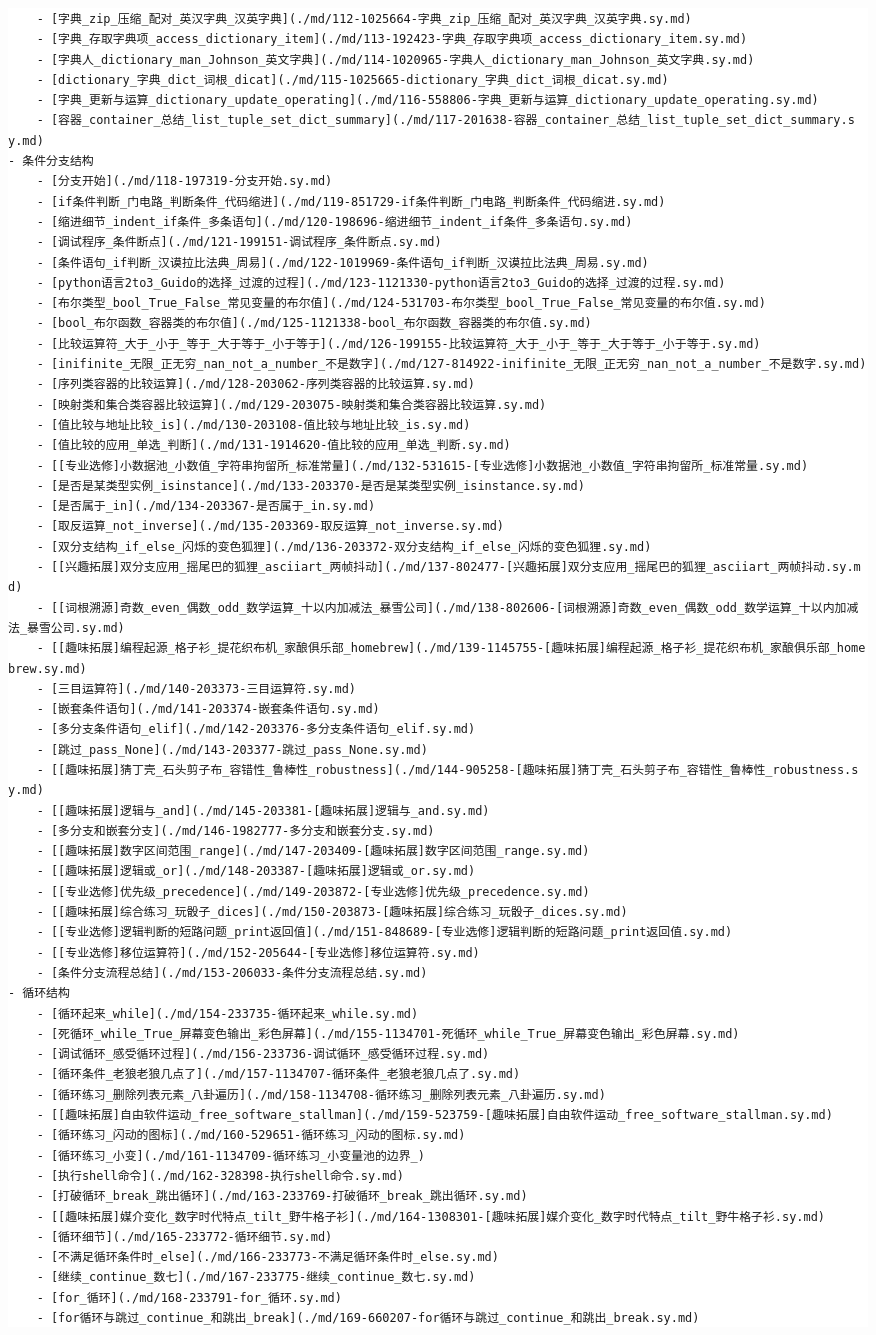        - [字典_zip_压缩_配对_英汉字典_汉英字典](./md/112-1025664-字典_zip_压缩_配对_英汉字典_汉英字典.sy.md)
        - [字典_存取字典项_access_dictionary_item](./md/113-192423-字典_存取字典项_access_dictionary_item.sy.md)
        - [字典人_dictionary_man_Johnson_英文字典](./md/114-1020965-字典人_dictionary_man_Johnson_英文字典.sy.md)
        - [dictionary_字典_dict_词根_dicat](./md/115-1025665-dictionary_字典_dict_词根_dicat.sy.md)
        - [字典_更新与运算_dictionary_update_operating](./md/116-558806-字典_更新与运算_dictionary_update_operating.sy.md)
        - [容器_container_总结_list_tuple_set_dict_summary](./md/117-201638-容器_container_总结_list_tuple_set_dict_summary.sy.md)
    - 条件分支结构
        - [分支开始](./md/118-197319-分支开始.sy.md)
        - [if条件判断_门电路_判断条件_代码缩进](./md/119-851729-if条件判断_门电路_判断条件_代码缩进.sy.md)
        - [缩进细节_indent_if条件_多条语句](./md/120-198696-缩进细节_indent_if条件_多条语句.sy.md)
        - [调试程序_条件断点](./md/121-199151-调试程序_条件断点.sy.md)
        - [条件语句_if判断_汉谟拉比法典_周易](./md/122-1019969-条件语句_if判断_汉谟拉比法典_周易.sy.md)
        - [python语言2to3_Guido的选择_过渡的过程](./md/123-1121330-python语言2to3_Guido的选择_过渡的过程.sy.md)
        - [布尔类型_bool_True_False_常见变量的布尔值](./md/124-531703-布尔类型_bool_True_False_常见变量的布尔值.sy.md)
        - [bool_布尔函数_容器类的布尔值](./md/125-1121338-bool_布尔函数_容器类的布尔值.sy.md)
        - [比较运算符_大于_小于_等于_大于等于_小于等于](./md/126-199155-比较运算符_大于_小于_等于_大于等于_小于等于.sy.md)
        - [inifinite_无限_正无穷_nan_not_a_number_不是数字](./md/127-814922-inifinite_无限_正无穷_nan_not_a_number_不是数字.sy.md)
        - [序列类容器的比较运算](./md/128-203062-序列类容器的比较运算.sy.md)
        - [映射类和集合类容器比较运算](./md/129-203075-映射类和集合类容器比较运算.sy.md)
        - [值比较与地址比较_is](./md/130-203108-值比较与地址比较_is.sy.md)
        - [值比较的应用_单选_判断](./md/131-1914620-值比较的应用_单选_判断.sy.md)
        - [[专业选修]小数据池_小数值_字符串拘留所_标准常量](./md/132-531615-[专业选修]小数据池_小数值_字符串拘留所_标准常量.sy.md)
        - [是否是某类型实例_isinstance](./md/133-203370-是否是某类型实例_isinstance.sy.md)
        - [是否属于_in](./md/134-203367-是否属于_in.sy.md)
        - [取反运算_not_inverse](./md/135-203369-取反运算_not_inverse.sy.md)
        - [双分支结构_if_else_闪烁的变色狐狸](./md/136-203372-双分支结构_if_else_闪烁的变色狐狸.sy.md)
        - [[兴趣拓展]双分支应用_摇尾巴的狐狸_asciiart_两帧抖动](./md/137-802477-[兴趣拓展]双分支应用_摇尾巴的狐狸_asciiart_两帧抖动.sy.md)
        - [[词根溯源]奇数_even_偶数_odd_数学运算_十以内加减法_暴雪公司](./md/138-802606-[词根溯源]奇数_even_偶数_odd_数学运算_十以内加减法_暴雪公司.sy.md)
        - [[趣味拓展]编程起源_格子衫_提花织布机_家酿俱乐部_homebrew](./md/139-1145755-[趣味拓展]编程起源_格子衫_提花织布机_家酿俱乐部_homebrew.sy.md)
        - [三目运算符](./md/140-203373-三目运算符.sy.md)
        - [嵌套条件语句](./md/141-203374-嵌套条件语句.sy.md)
        - [多分支条件语句_elif](./md/142-203376-多分支条件语句_elif.sy.md)
        - [跳过_pass_None](./md/143-203377-跳过_pass_None.sy.md)
        - [[趣味拓展]猜丁壳_石头剪子布_容错性_鲁棒性_robustness](./md/144-905258-[趣味拓展]猜丁壳_石头剪子布_容错性_鲁棒性_robustness.sy.md)
        - [[趣味拓展]逻辑与_and](./md/145-203381-[趣味拓展]逻辑与_and.sy.md)
        - [多分支和嵌套分支](./md/146-1982777-多分支和嵌套分支.sy.md)
        - [[趣味拓展]数字区间范围_range](./md/147-203409-[趣味拓展]数字区间范围_range.sy.md)
        - [[趣味拓展]逻辑或_or](./md/148-203387-[趣味拓展]逻辑或_or.sy.md)
        - [[专业选修]优先级_precedence](./md/149-203872-[专业选修]优先级_precedence.sy.md)
        - [[趣味拓展]综合练习_玩骰子_dices](./md/150-203873-[趣味拓展]综合练习_玩骰子_dices.sy.md)
        - [[专业选修]逻辑判断的短路问题_print返回值](./md/151-848689-[专业选修]逻辑判断的短路问题_print返回值.sy.md)
        - [[专业选修]移位运算符](./md/152-205644-[专业选修]移位运算符.sy.md)
        - [条件分支流程总结](./md/153-206033-条件分支流程总结.sy.md)
    - 循环结构
        - [循环起来_while](./md/154-233735-循环起来_while.sy.md)
        - [死循环_while_True_屏幕变色输出_彩色屏幕](./md/155-1134701-死循环_while_True_屏幕变色输出_彩色屏幕.sy.md)
        - [调试循环_感受循环过程](./md/156-233736-调试循环_感受循环过程.sy.md)
        - [循环条件_老狼老狼几点了](./md/157-1134707-循环条件_老狼老狼几点了.sy.md)
        - [循环练习_删除列表元素_八卦遍历](./md/158-1134708-循环练习_删除列表元素_八卦遍历.sy.md)
        - [[趣味拓展]自由软件运动_free_software_stallman](./md/159-523759-[趣味拓展]自由软件运动_free_software_stallman.sy.md)
        - [循环练习_闪动的图标](./md/160-529651-循环练习_闪动的图标.sy.md)
        - [循环练习_小变](./md/161-1134709-循环练习_小变量池的边界_)
        - [执行shell命令](./md/162-328398-执行shell命令.sy.md)
        - [打破循环_break_跳出循环](./md/163-233769-打破循环_break_跳出循环.sy.md)
        - [[趣味拓展]媒介变化_数字时代特点_tilt_野牛格子衫](./md/164-1308301-[趣味拓展]媒介变化_数字时代特点_tilt_野牛格子衫.sy.md)
        - [循环细节](./md/165-233772-循环细节.sy.md)
        - [不满足循环条件时_else](./md/166-233773-不满足循环条件时_else.sy.md)
        - [继续_continue_数七](./md/167-233775-继续_continue_数七.sy.md)
        - [for_循环](./md/168-233791-for_循环.sy.md)
        - [for循环与跳过_continue_和跳出_break](./md/169-660207-for循环与跳过_continue_和跳出_break.sy.md)